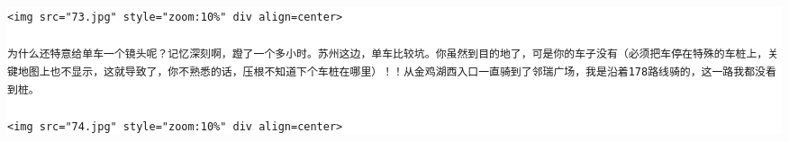 	<img src="73.jpg" style="zoom:10%" div align=center>
	
	为什么还特意给单车一个镜头呢？记忆深刻啊，蹬了一个多小时。苏州这边，单车比较坑。你虽然到目的地了，可是你的车子没有（必须把车停在特殊的车桩上，关键地图上也不显示，这就导致了，你不熟悉的话，压根不知道下个车桩在哪里）！！从金鸡湖西入口一直骑到了邻瑞广场，我是沿着178路线骑的，这一路我都没看到桩。
	
	<img src="74.jpg" style="zoom:10%" div align=center>
